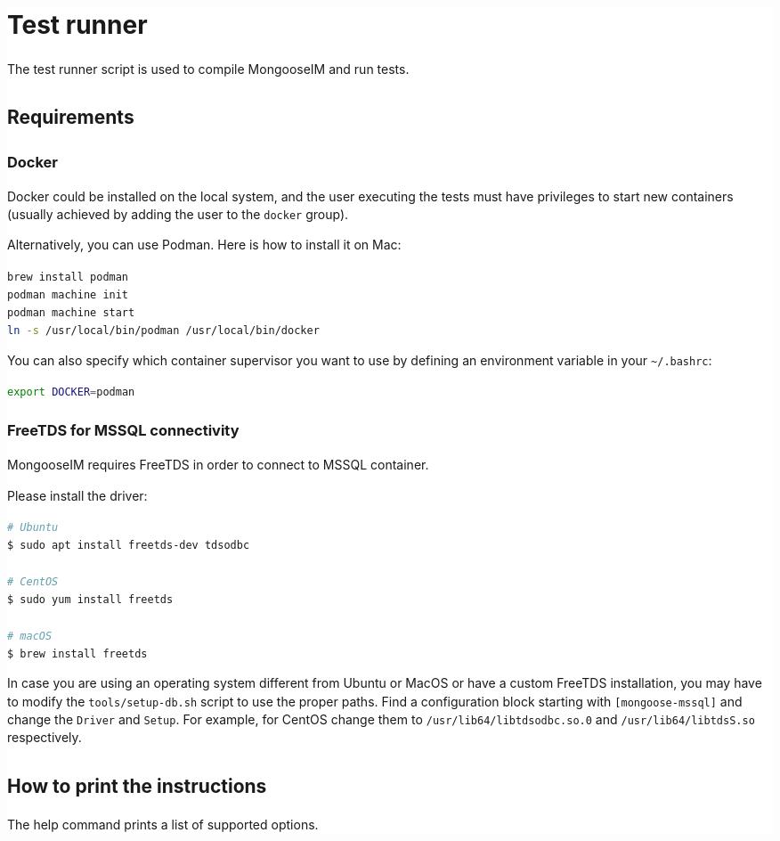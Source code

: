 # Test runner

The test runner script is used to compile MongooseIM and run tests.

## Requirements

### Docker

Docker could be installed on the local system, and the user executing the tests must have privileges to start new containers (usually achieved by adding the user to the `docker` group).

Alternatively, you can use Podman. Here is how to install it on Mac:

```bash
brew install podman
podman machine init
podman machine start
ln -s /usr/local/bin/podman /usr/local/bin/docker
```

You can also specify which container supervisor you want to use by defining
an environment variable in your `~/.bashrc`:

```bash
export DOCKER=podman
```

### FreeTDS for MSSQL connectivity

MongooseIM requires FreeTDS in order to connect to MSSQL container.

Please install the driver:

```bash
# Ubuntu
$ sudo apt install freetds-dev tdsodbc

# CentOS
$ sudo yum install freetds

# macOS
$ brew install freetds
```

In case you are using an operating system different from Ubuntu or MacOS or have a custom FreeTDS installation,
you may have to modify the `tools/setup-db.sh` script to use the proper paths.
Find a configuration block starting with `[mongoose-mssql]` and change the `Driver` and `Setup`.
For example, for CentOS change them to `/usr/lib64/libtdsodbc.so.0` and `/usr/lib64/libtdsS.so` respectively.

## How to print the instructions

The help command prints a list of supported options.
